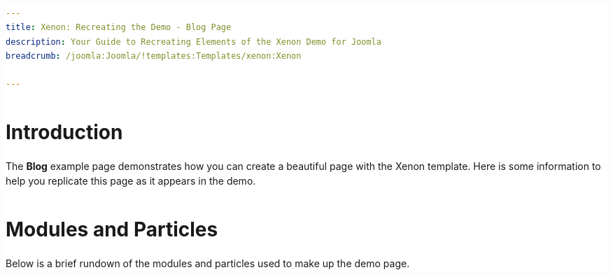```yaml
---
title: Xenon: Recreating the Demo - Blog Page
description: Your Guide to Recreating Elements of the Xenon Demo for Joomla
breadcrumb: /joomla:Joomla/!templates:Templates/xenon:Xenon

---
```


# Introduction

The **Blog** example page demonstrates how you can create a beautiful page with the Xenon template. Here is some information to help you replicate this page as it appears in the demo.

# Modules and Particles

Below is a brief rundown of the modules and particles used to make up the demo page.

